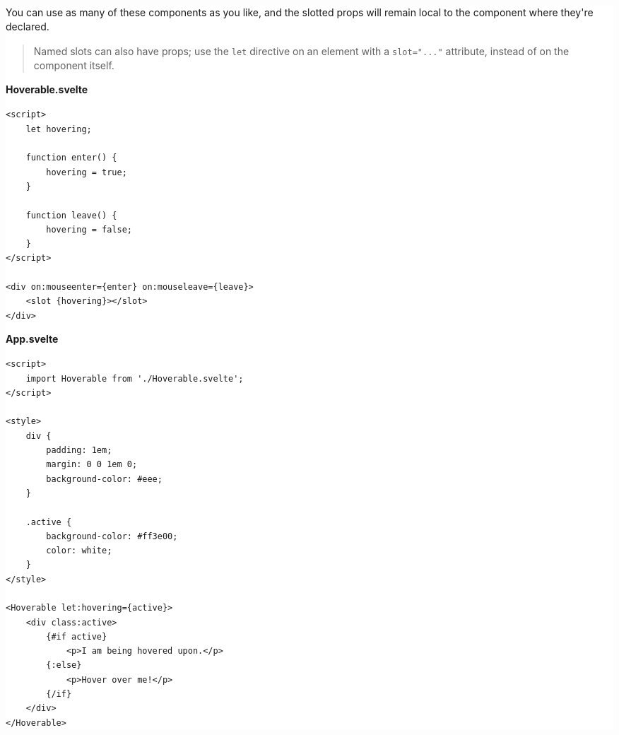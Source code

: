 You can use as many of these components as you like, and the slotted props will remain local to the component where they're declared.

> Named slots can also have props; use the `let` directive on an element with a `slot="..."` attribute, instead of on the component itself.

**Hoverable.svelte**
```svelte
<script>
	let hovering;

	function enter() {
		hovering = true;
	}

	function leave() {
		hovering = false;
	}
</script>

<div on:mouseenter={enter} on:mouseleave={leave}>
	<slot {hovering}></slot>
</div>
```

**App.svelte**
```svelte
<script>
	import Hoverable from './Hoverable.svelte';
</script>

<style>
	div {
		padding: 1em;
		margin: 0 0 1em 0;
		background-color: #eee;
	}

	.active {
		background-color: #ff3e00;
		color: white;
	}
</style>

<Hoverable let:hovering={active}>
	<div class:active>
		{#if active}
			<p>I am being hovered upon.</p>
		{:else}
			<p>Hover over me!</p>
		{/if}
	</div>
</Hoverable>
```